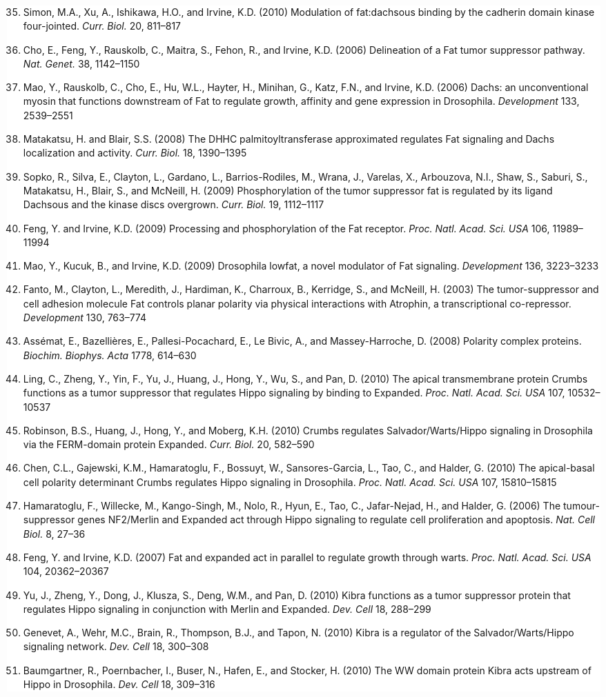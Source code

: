 35. Simon, M.A., Xu, A., Ishikawa, H.O., and Irvine, K.D. (2010) Modulation of fat:dachsous binding by the cadherin domain kinase four-jointed. *Curr. Biol.* 20, 811–817

36. Cho, E., Feng, Y., Rauskolb, C., Maitra, S., Fehon, R., and Irvine, K.D. (2006) Delineation of a Fat tumor suppressor pathway. *Nat. Genet.* 38, 1142–1150

37. Mao, Y., Rauskolb, C., Cho, E., Hu, W.L., Hayter, H., Minihan, G., Katz, F.N., and Irvine, K.D. (2006) Dachs: an unconventional myosin that functions downstream of Fat to regulate growth, affinity and gene expression in Drosophila. *Development* 133, 2539–2551

38. Matakatsu, H. and Blair, S.S. (2008) The DHHC palmitoyltransferase approximated regulates Fat signaling and Dachs localization and activity. *Curr. Biol.* 18, 1390–1395

39. Sopko, R., Silva, E., Clayton, L., Gardano, L., Barrios-Rodiles, M., Wrana, J., Varelas, X., Arbouzova, N.I., Shaw, S., Saburi, S., Matakatsu, H., Blair, S., and McNeill, H. (2009) Phosphorylation of the tumor suppressor fat is regulated by its ligand Dachsous and the kinase discs overgrown. *Curr. Biol.* 19, 1112–1117

40. Feng, Y. and Irvine, K.D. (2009) Processing and phosphorylation of the Fat receptor. *Proc. Natl. Acad. Sci. USA* 106, 11989–11994

41. Mao, Y., Kucuk, B., and Irvine, K.D. (2009) Drosophila lowfat, a novel modulator of Fat signaling. *Development* 136, 3223–3233

42. Fanto, M., Clayton, L., Meredith, J., Hardiman, K., Charroux, B., Kerridge, S., and McNeill, H. (2003) The tumor-suppressor and cell adhesion molecule Fat controls planar polarity via physical interactions with Atrophin, a transcriptional co-repressor. *Development* 130, 763–774

43. Assémat, E., Bazellières, E., Pallesi-Pocachard, E., Le Bivic, A., and Massey-Harroche, D. (2008) Polarity complex proteins. *Biochim. Biophys. Acta* 1778, 614–630

44. Ling, C., Zheng, Y., Yin, F., Yu, J., Huang, J., Hong, Y., Wu, S., and Pan, D. (2010) The apical transmembrane protein Crumbs functions as a tumor suppressor that regulates Hippo signaling by binding to Expanded. *Proc. Natl. Acad. Sci. USA* 107, 10532–10537

45. Robinson, B.S., Huang, J., Hong, Y., and Moberg, K.H. (2010) Crumbs regulates Salvador/Warts/Hippo signaling in Drosophila via the FERM-domain protein Expanded. *Curr. Biol.* 20, 582–590

46. Chen, C.L., Gajewski, K.M., Hamaratoglu, F., Bossuyt, W., Sansores-Garcia, L., Tao, C., and Halder, G. (2010) The apical-basal cell polarity determinant Crumbs regulates Hippo signaling in Drosophila. *Proc. Natl. Acad. Sci. USA* 107, 15810–15815

47. Hamaratoglu, F., Willecke, M., Kango-Singh, M., Nolo, R., Hyun, E., Tao, C., Jafar-Nejad, H., and Halder, G. (2006) The tumour-suppressor genes NF2/Merlin and Expanded act through Hippo signaling to regulate cell proliferation and apoptosis. *Nat. Cell Biol.* 8, 27–36

48. Feng, Y. and Irvine, K.D. (2007) Fat and expanded act in parallel to regulate growth through warts. *Proc. Natl. Acad. Sci. USA* 104, 20362–20367

49. Yu, J., Zheng, Y., Dong, J., Klusza, S., Deng, W.M., and Pan, D. (2010) Kibra functions as a tumor suppressor protein that regulates Hippo signaling in conjunction with Merlin and Expanded. *Dev. Cell* 18, 288–299

50. Genevet, A., Wehr, M.C., Brain, R., Thompson, B.J., and Tapon, N. (2010) Kibra is a regulator of the Salvador/Warts/Hippo signaling network. *Dev. Cell* 18, 300–308

51. Baumgartner, R., Poernbacher, I., Buser, N., Hafen, E., and Stocker, H. (2010) The WW domain protein Kibra acts upstream of Hippo in Drosophila. *Dev. Cell* 18, 309–316
